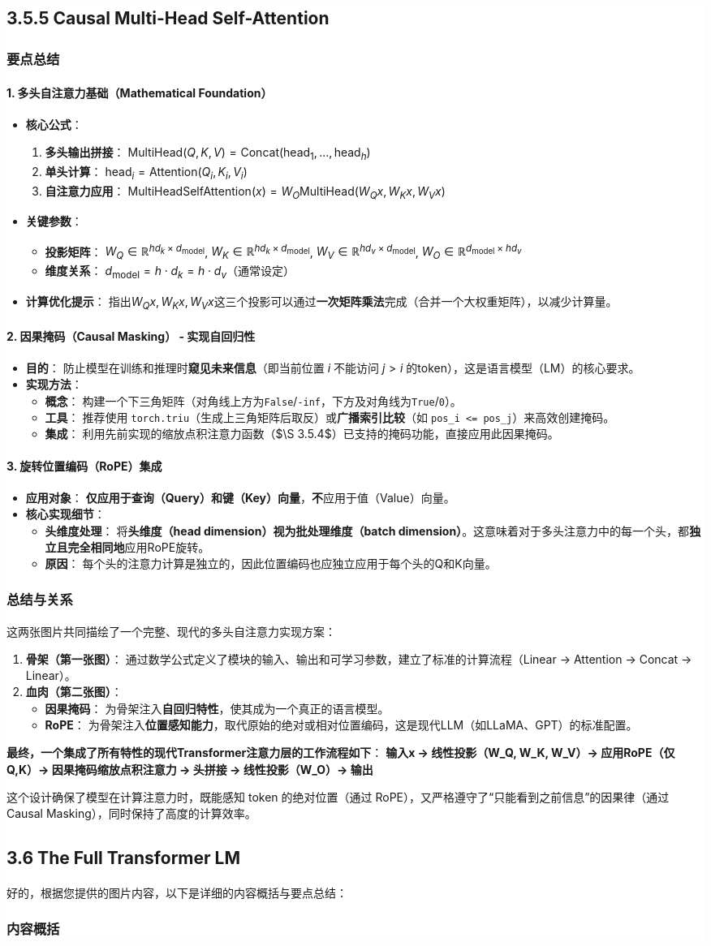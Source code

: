 ## 3.5.5 Causal Multi-Head Self-Attention

### 要点总结

#### 1. 多头自注意力基础（Mathematical Foundation）

*   **核心公式**：
    1.  **多头输出拼接**： $\text{MultiHead}(Q,K,V)=\text{Concat}(\text{head}_{1},\ldots,\text{head}_{h})$
    2.  **单头计算**： $\text{head}_{i}=\text{Attention}(Q_{i},K_{i},V_{i})$
    3.  **自注意力应用**： $\text{MultiHeadSelfAttention}(x)=W_{O}\text{MultiHead}(W_{Q}x,W_{K}x,W_{V}x)$

*   **关键参数**：
    *   **投影矩阵**： $W_{Q} \in \mathbb{R}^{hd_{k} \times d_{\text{model}}}$, $W_{K} \in \mathbb{R}^{hd_{k} \times d_{\text{model}}}$, $W_{V} \in \mathbb{R}^{hd_{v} \times d_{\text{model}}}$, $W_{O} \in \mathbb{R}^{d_{\text{model}} \times hd_{v}}$
    *   **维度关系**： $d_{\text{model}} = h \cdot d_{k} = h \cdot d_{v}$（通常设定）

*   **计算优化提示**： 指出$W_{Q}x, W_{K}x, W_{V}x$这三个投影可以通过**一次矩阵乘法**完成（合并一个大权重矩阵），以减少计算量。

#### 2. 因果掩码（Causal Masking） - 实现自回归性

*   **目的**： 防止模型在训练和推理时**窥见未来信息**（即当前位置 $i$ 不能访问 $j>i$ 的token），这是语言模型（LM）的核心要求。
*   **实现方法**：
    *   **概念**： 构建一个下三角矩阵（对角线上方为`False`/`-inf`，下方及对角线为`True`/`0`）。
    *   **工具**： 推荐使用 `torch.triu`（生成上三角矩阵后取反）或**广播索引比较**（如 `pos_i <= pos_j`）来高效创建掩码。
    *   **集成**： 利用先前实现的缩放点积注意力函数（$\S 3.5.4$）已支持的掩码功能，直接应用此因果掩码。

#### 3. 旋转位置编码（RoPE）集成

*   **应用对象**： **仅应用于查询（Query）和键（Key）向量**，**不**应用于值（Value）向量。
*   **核心实现细节**：
    *   **头维度处理**： 将**头维度（head dimension）视为批处理维度（batch dimension）**。这意味着对于多头注意力中的每一个头，都**独立且完全相同地**应用RoPE旋转。
    *   **原因**： 每个头的注意力计算是独立的，因此位置编码也应独立应用于每个头的Q和K向量。

### 总结与关系

这两张图片共同描绘了一个完整、现代的多头自注意力实现方案：

1.  **骨架（第一张图）**： 通过数学公式定义了模块的输入、输出和可学习参数，建立了标准的计算流程（Linear -> Attention -> Concat -> Linear）。
2.  **血肉（第二张图）**：
    *   **因果掩码**： 为骨架注入**自回归特性**，使其成为一个真正的语言模型。
    *   **RoPE**： 为骨架注入**位置感知能力**，取代原始的绝对或相对位置编码，这是现代LLM（如LLaMA、GPT）的标准配置。

**最终，一个集成了所有特性的现代Transformer注意力层的工作流程如下**：
**输入x -> 线性投影（W_Q, W_K, W_V）-> 应用RoPE（仅Q,K）-> 因果掩码缩放点积注意力 -> 头拼接 -> 线性投影（W_O）-> 输出**

这个设计确保了模型在计算注意力时，既能感知 token 的绝对位置（通过 RoPE），又严格遵守了“只能看到之前信息”的因果律（通过 Causal Masking），同时保持了高度的计算效率。

## 3.6 The Full Transformer LM

好的，根据您提供的图片内容，以下是详细的内容概括与要点总结：

### 内容概括

